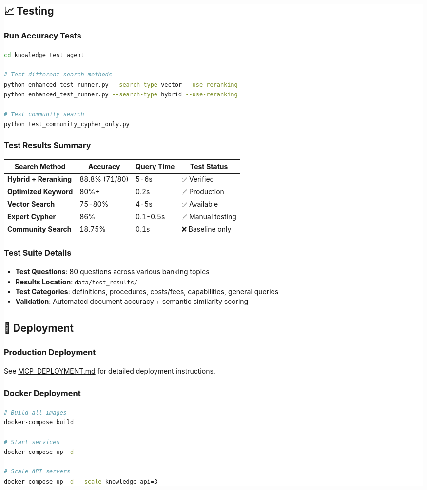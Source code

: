 ## 📈 Testing

### Run Accuracy Tests

```bash
cd knowledge_test_agent

# Test different search methods
python enhanced_test_runner.py --search-type vector --use-reranking
python enhanced_test_runner.py --search-type hybrid --use-reranking

# Test community search
python test_community_cypher_only.py
```

### Test Results Summary

| Search Method | Accuracy | Query Time | Test Status |
|---------------|----------|------------|-------------|
| **Hybrid + Reranking** | 88.8% (71/80) | 5-6s | ✅ Verified |
| **Optimized Keyword** | 80%+ | 0.2s | ✅ Production |
| **Vector Search** | 75-80% | 4-5s | ✅ Available |
| **Expert Cypher** | 86% | 0.1-0.5s | ✅ Manual testing |
| **Community Search** | 18.75% | 0.1s | ❌ Baseline only |

### Test Suite Details

- **Test Questions**: 80 questions across various banking topics
- **Results Location**: `data/test_results/`
- **Test Categories**: definitions, procedures, costs/fees, capabilities, general queries
- **Validation**: Automated document accuracy + semantic similarity scoring

## 🚀 Deployment

### Production Deployment

See [MCP_DEPLOYMENT.md](MCP_DEPLOYMENT.md) for detailed deployment instructions.

### Docker Deployment

```bash
# Build all images
docker-compose build

# Start services
docker-compose up -d

# Scale API servers
docker-compose up -d --scale knowledge-api=3
```
